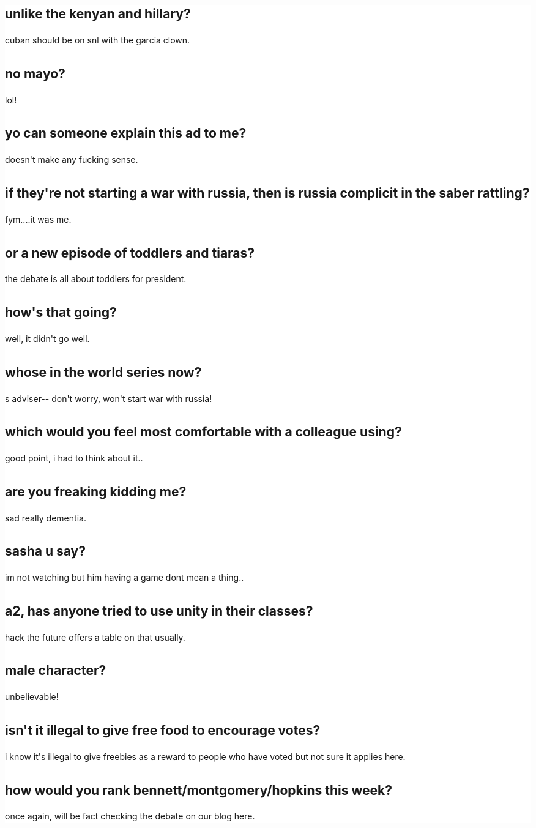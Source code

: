 ## unlike the kenyan and hillary?
cuban should be on snl with the garcia clown.

## no mayo?
lol!

## yo can someone explain this ad to me?
doesn't make any fucking sense.

## if they're not starting a war with russia, then is russia complicit in the saber rattling?
fym....it was me.

## or a new episode of toddlers and tiaras?
the debate is all about toddlers for president.

## how's that going?
well, it didn't go well.

## whose in the world series now?
s adviser-- don't worry, won't start war with russia!

## which would you feel most comfortable with a colleague using?
good point, i had to think about it..

## are you freaking kidding me?
sad really dementia.

## sasha u say?
im not watching but him having a game dont mean a thing..

## a2, has anyone tried to use unity in their classes?
hack the future offers a table on that usually.

## male character?
unbelievable!

## isn't it illegal to give free food to encourage votes?
i know it's illegal to give freebies as a reward to people who have voted but not sure it applies here.

## how would you rank bennett/montgomery/hopkins this week?
once again, will be fact checking the debate on our blog here.
